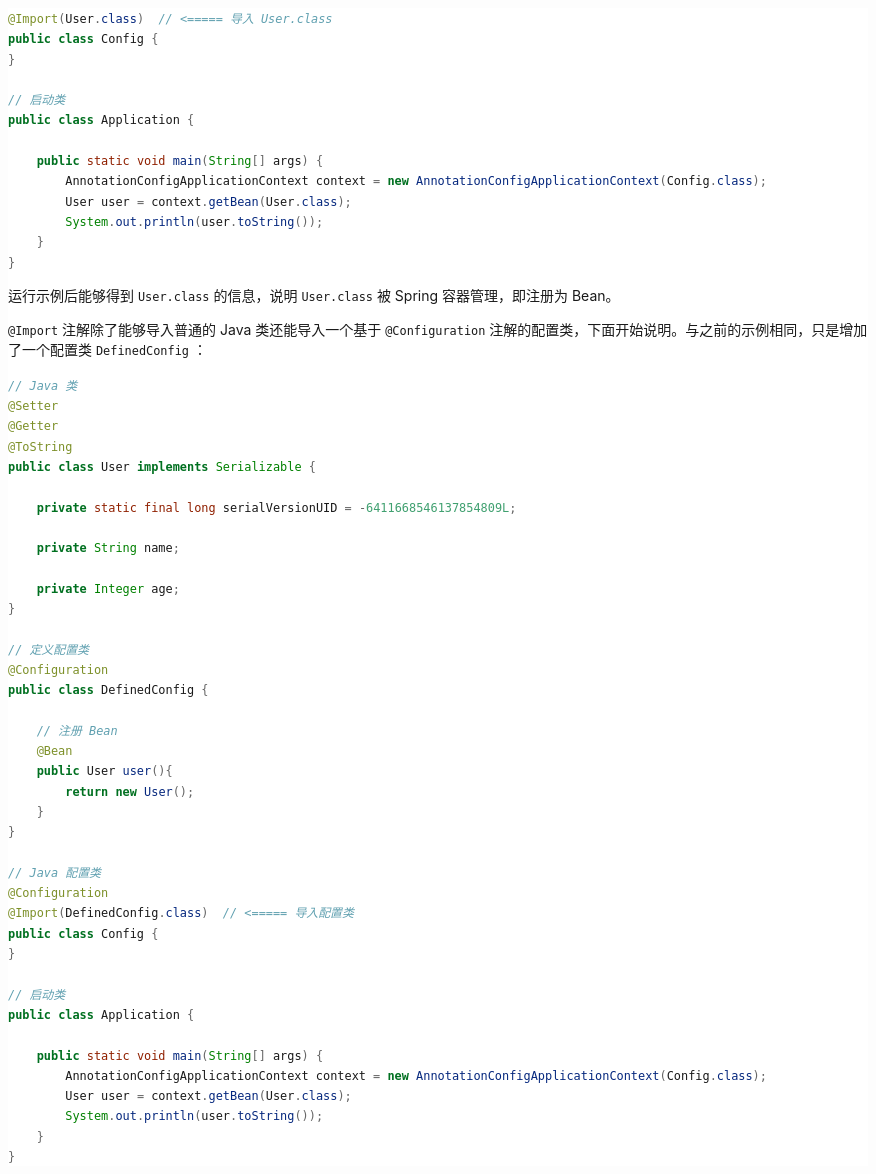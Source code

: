 ```java
@Import(User.class)  // <===== 导入 User.class
public class Config {
}

// 启动类
public class Application {

    public static void main(String[] args) {
        AnnotationConfigApplicationContext context = new AnnotationConfigApplicationContext(Config.class);
        User user = context.getBean(User.class);
        System.out.println(user.toString());
    }
}
```


运行示例后能够得到 `User.class` 的信息，说明 `User.class` 被 Spring 容器管理，即注册为 Bean。

`@Import` 注解除了能够导入普通的 Java 类还能导入一个基于 `@Configuration` 注解的配置类，下面开始说明。与之前的示例相同，只是增加了一个配置类 `DefinedConfig` ：


```java
// Java 类
@Setter
@Getter
@ToString
public class User implements Serializable {

    private static final long serialVersionUID = -6411668546137854809L;

    private String name;

    private Integer age;
}

// 定义配置类
@Configuration
public class DefinedConfig {

    // 注册 Bean
    @Bean
    public User user(){
        return new User();
    }
}

// Java 配置类
@Configuration
@Import(DefinedConfig.class)  // <===== 导入配置类
public class Config {
}

// 启动类
public class Application {

    public static void main(String[] args) {
        AnnotationConfigApplicationContext context = new AnnotationConfigApplicationContext(Config.class);
        User user = context.getBean(User.class);
        System.out.println(user.toString());
    }
}
```
